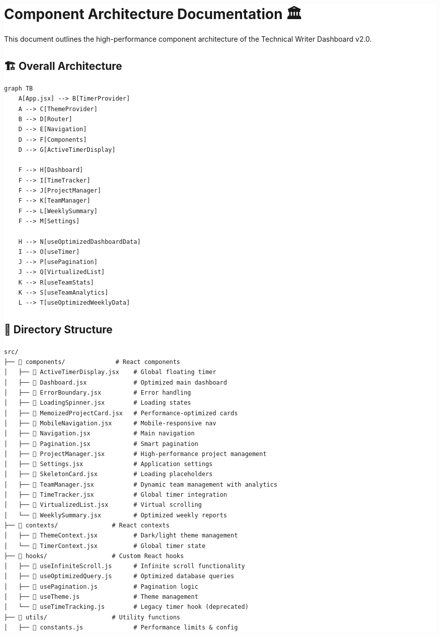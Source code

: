 # Component Architecture Documentation 🏛️

This document outlines the high-performance component architecture of the Technical Writer Dashboard v2.0.

## 🏗️ Overall Architecture

```mermaid
graph TB
    A[App.jsx] --> B[TimerProvider]
    A --> C[ThemeProvider]
    B --> D[Router]
    D --> E[Navigation]
    D --> F[Components]
    D --> G[ActiveTimerDisplay]
    
    F --> H[Dashboard]
    F --> I[TimeTracker]
    F --> J[ProjectManager]
    F --> K[TeamManager]
    F --> L[WeeklySummary]
    F --> M[Settings]
    
    H --> N[useOptimizedDashboardData]
    I --> O[useTimer]
    J --> P[usePagination]
    J --> Q[VirtualizedList]
    K --> R[useTeamStats]
    K --> S[useTeamAnalytics]
    L --> T[useOptimizedWeeklyData]
```

## 📁 Directory Structure

```
src/
├── 📁 components/              # React components
│   ├── 📄 ActiveTimerDisplay.jsx    # Global floating timer
│   ├── 📄 Dashboard.jsx             # Optimized main dashboard
│   ├── 📄 ErrorBoundary.jsx         # Error handling
│   ├── 📄 LoadingSpinner.jsx        # Loading states
│   ├── 📄 MemoizedProjectCard.jsx   # Performance-optimized cards
│   ├── 📄 MobileNavigation.jsx      # Mobile-responsive nav
│   ├── 📄 Navigation.jsx            # Main navigation
│   ├── 📄 Pagination.jsx            # Smart pagination
│   ├── 📄 ProjectManager.jsx        # High-performance project management
│   ├── 📄 Settings.jsx              # Application settings
│   ├── 📄 SkeletonCard.jsx          # Loading placeholders
│   ├── 📄 TeamManager.jsx           # Dynamic team management with analytics
│   ├── 📄 TimeTracker.jsx           # Global timer integration
│   ├── 📄 VirtualizedList.jsx       # Virtual scrolling
│   └── 📄 WeeklySummary.jsx         # Optimized weekly reports
├── 📁 contexts/               # React contexts
│   ├── 📄 ThemeContext.jsx          # Dark/light theme management
│   └── 📄 TimerContext.jsx          # Global timer state
├── 📁 hooks/                  # Custom React hooks
│   ├── 📄 useInfiniteScroll.js      # Infinite scroll functionality
│   ├── 📄 useOptimizedQuery.js      # Optimized database queries
│   ├── 📄 usePagination.js          # Pagination logic
│   ├── 📄 useTheme.js               # Theme management
│   └── 📄 useTimeTracking.js        # Legacy timer hook (deprecated)
├── 📁 utils/                  # Utility functions
│   ├── 📄 constants.js              # Performance limits & config
```